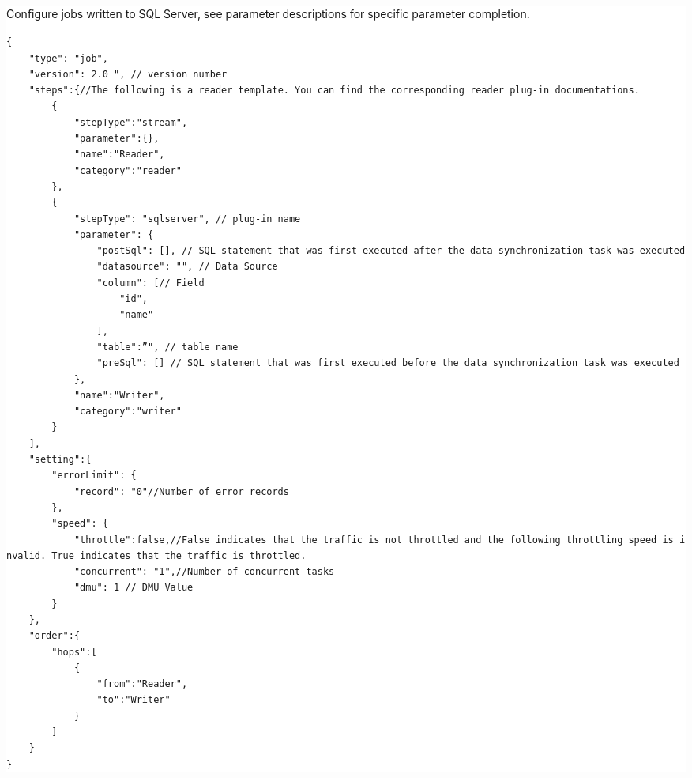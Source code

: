 Configure jobs written to SQL Server, see parameter descriptions for specific parameter completion.

```
{
    "type": "job",
    "version": 2.0 ", // version number
    "steps":{//The following is a reader template. You can find the corresponding reader plug-in documentations.
        {
            "stepType":"stream",
            "parameter":{},
            "name":"Reader",
            "category":"reader"
        },
        {
            "stepType": "sqlserver", // plug-in name
            "parameter": {
                "postSql": [], // SQL statement that was first executed after the data synchronization task was executed
                "datasource": "", // Data Source
                "column": [// Field
                    "id",
                    "name"
                ],
                "table":”", // table name
                "preSql": [] // SQL statement that was first executed before the data synchronization task was executed
            },
            "name":"Writer",
            "category":"writer"
        }
    ],
    "setting":{
        "errorLimit": {
            "record": "0"//Number of error records
        },
        "speed": {
            "throttle":false,//False indicates that the traffic is not throttled and the following throttling speed is invalid. True indicates that the traffic is throttled.
            "concurrent": "1",//Number of concurrent tasks
            "dmu": 1 // DMU Value
        }
    },
    "order":{
        "hops":[
            {
                "from":"Reader",
                "to":"Writer"
            }
        ]
    }
}
```

